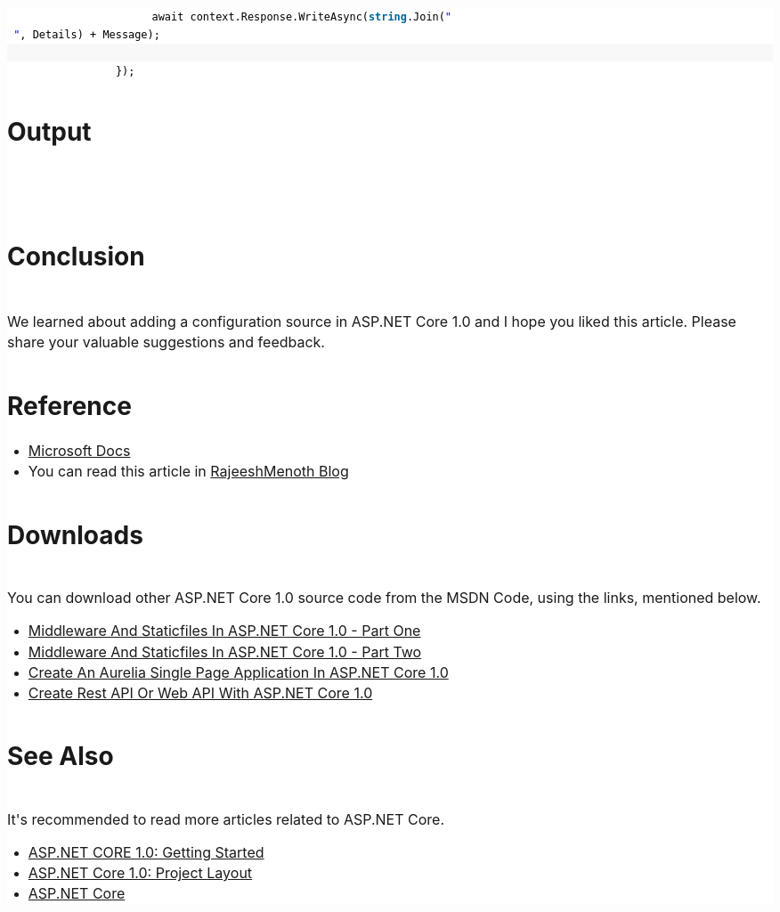 <div style="background-color:#ffffff"><span><code>&nbsp;&nbsp;&nbsp;&nbsp;&nbsp;&nbsp;&nbsp;&nbsp;&nbsp;&nbsp;&nbsp;&nbsp;&nbsp;&nbsp;&nbsp;&nbsp;</code><span style="margin-left:48px!important"><code style="color:#000000">await context.Response.WriteAsync(</code><code style="color:#006699; font-weight:bold">string</code><code style="color:#000000">.Join(</code><code style="color:blue">&quot;
 &quot;</code><code style="color:#000000">, Details) &#43; Message);&nbsp; </code></span></span></div>
<div style="background-color:#f8f8f8"><span><code>&nbsp;&nbsp;&nbsp;&nbsp;&nbsp;&nbsp;&nbsp;&nbsp;&nbsp;&nbsp;&nbsp;&nbsp;&nbsp;&nbsp;&nbsp;&nbsp;&nbsp;&nbsp;&nbsp;</code><span style="margin-left:57px!important">&nbsp;</span></span></div>
<div style="background-color:#ffffff"><span><code>&nbsp;&nbsp;&nbsp;&nbsp;&nbsp;&nbsp;&nbsp;&nbsp;&nbsp;&nbsp;&nbsp;&nbsp;</code><span style="margin-left:36px!important"><code style="color:#000000">});</code></span></span></div>
</div>
</div>
<h1>Output</h1>
<div><br>
<a href="http://social.technet.microsoft.com/wiki/cfs-file.ashx/__key/communityserver-wikis-components-files/00-00-00-00-05/2656.DotnetCore_2D00_Output.jpg"><img src=":-2656.dotnetcore_2d00_output.jpg" alt="" style="border-width:0px; border-style:solid"></a></div>
<h1>Conclusion</h1>
<div><span style="font-size:16px"><br>
We learned about adding a configuration source in ASP.NET Core 1.0 and I hope you liked this article. Please share your valuable suggestions and feedback.<br>
</span></div>
<h1>Reference</h1>
<div>
<ul>
<li><span style="font-size:16px"><a title="Microsoft Docs" href="https://docs.microsoft.com/en-us/aspnet/core/getting-started" target="_blank">Microsoft Docs</a><br>
</span></li><li><span style="font-size:16px">You can read this article in&nbsp;<a title="RajeeshMenoth Blog" href="https://rajeeshmenoth.wordpress.com/2017/02/08/adding-a-configuration-source-file-in-asp-net-core-1-0/" target="_blank">RajeeshMenoth Blog</a></span>
</li></ul>
<h1>Downloads</h1>
<div><br>
<span style="font-size:16px">You can download other ASP.NET Core 1.0 source code from the MSDN Code, using the links, mentioned below.</span><br>
<ul>
<li><span style="font-size:16px"><a title="Middleware And Staticfiles In ASP.NET Core 1.0 - Part One" href="https://code.msdn.microsoft.com/Middleware-And-Staticfiles-36a78e4a" target="_blank">Middleware And Staticfiles In ASP.NET Core 1.0 - Part One</a><br>
</span></li><li><span style="font-size:16px"><a title="Middleware And Staticfiles In ASP.NET Core 1.0 - Part Two" href="https://code.msdn.microsoft.com/Middleware-And-Staticfiles-4be1c8d0" target="_blank">Middleware And Staticfiles In ASP.NET Core 1.0 - Part Two</a><br>
</span></li><li><span style="font-size:16px"><a title="Create An Aurelia Single Page Application In ASP.NET Core 1.0" href="https://code.msdn.microsoft.com/Create-An-Aurelia-Single-dbffe00f" target="_blank">Create An Aurelia Single Page Application In ASP.NET Core 1.0</a><br>
</span></li><li><span style="font-size:16px"><a title="Create Rest API Or Web API With ASP.NET Core 1.0" href="https://code.msdn.microsoft.com/Create-Rest-API-Or-Web-API-16cc5392" target="_blank">Create Rest API Or Web API With ASP.NET Core 1.0</a></span>
</li></ul>
<h1>See Also</h1>
<div><br>
<span style="font-size:16px">It's recommended to read more articles related to ASP.NET Core.</span><br>
<ul>
<li><span style="font-size:16px"><a title="ASP.NET CORE 1.0: Getting Started" href="https://social.technet.microsoft.com/wiki/contents/articles/36451.asp-net-core-1-0-getting-started.aspx" target="_blank">ASP.NET CORE 1.0: Getting Started</a><br>
</span></li><li><span style="font-size:16px"><a title="ASP.NET Core 1.0: Project Layout" href="https://social.technet.microsoft.com/wiki/contents/articles/36490.asp-net-core-1-0-project-layout.aspx" target="_blank">ASP.NET Core 1.0: Project Layout</a><br>
</span></li><li><span style="font-size:16px"><a title="ASP.NET Core 1.0: Middleware And Static files (Part 1)" href="https://social.technet.microsoft.com/wiki/contents/articles/36629.asp-net-core-1-0-middleware-and-static-files-part-1.aspx" target="_blank">ASP.NET Core